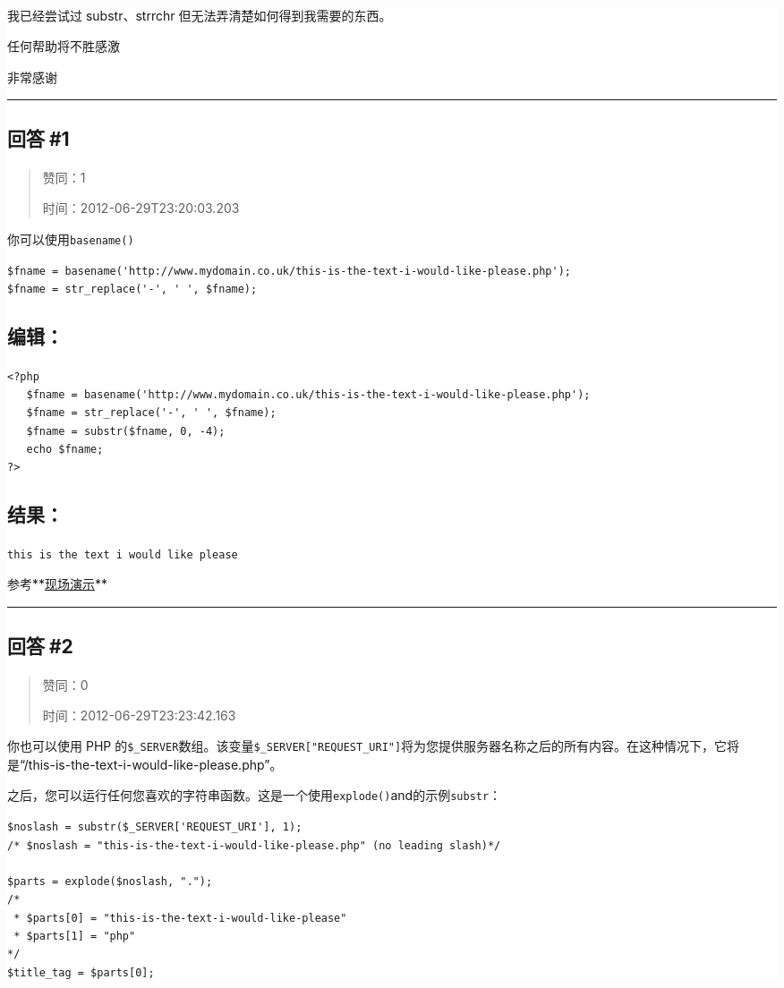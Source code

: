 我已经尝试过 substr、strrchr 但无法弄清楚如何得到我需要的东西。

任何帮助将不胜感激

非常感谢

* * *

## 回答 #1

> 赞同：1
> 
> 时间：2012-06-29T23:20:03.203

你可以使用`basename()`

```
$fname = basename('http://www.mydomain.co.uk/this-is-the-text-i-would-like-please.php');
$fname = str_replace('-', ' ', $fname); 
```

## 编辑：

```
<?php
   $fname = basename('http://www.mydomain.co.uk/this-is-the-text-i-would-like-please.php');
   $fname = str_replace('-', ' ', $fname);
   $fname = substr($fname, 0, -4);
   echo $fname;
?> 
```

## 结果：

```
this is the text i would like please 
```

参考**[现场演示](http://ideone.com/TA8f6)**

* * *

## 回答 #2

> 赞同：0
> 
> 时间：2012-06-29T23:23:42.163

你也可以使用 PHP 的`$_SERVER`数组。该变量`$_SERVER["REQUEST_URI"]`将为您提供服务器名称之后的所有内容。在这种情况下，它将是“/this-is-the-text-i-would-like-please.php”。

之后，您可以运行任何您喜欢的字符串函数。这是一个使用`explode()`and的示例`substr`：

```
$noslash = substr($_SERVER['REQUEST_URI'], 1);  
/* $noslash = "this-is-the-text-i-would-like-please.php" (no leading slash)*/  

$parts = explode($noslash, ".");  
/*   
 * $parts[0] = "this-is-the-text-i-would-like-please"  
 * $parts[1] = "php"  
*/  
$title_tag = $parts[0]; 
```
